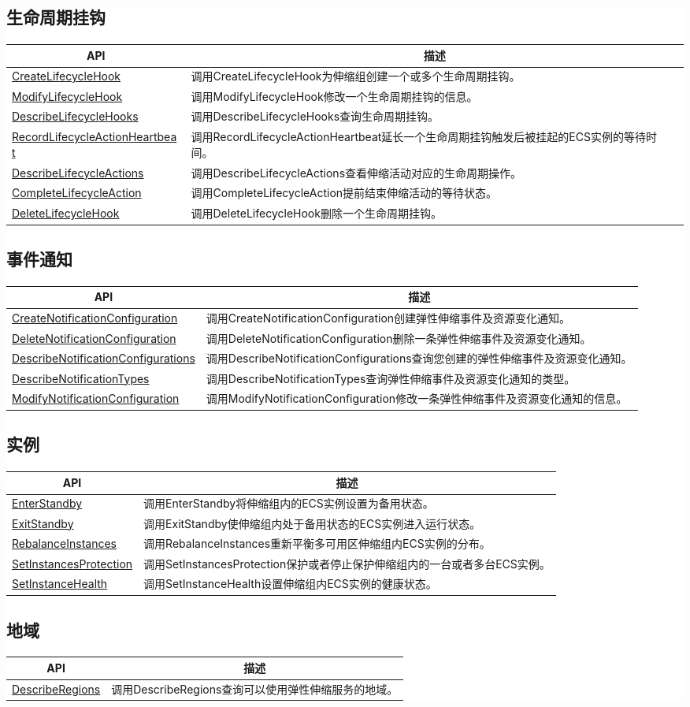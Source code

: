 ## 生命周期挂钩

|API|描述|
|---|--|
|[CreateLifecycleHook](/intl.zh-CN/API参考/生命周期挂钩/CreateLifecycleHook.md)|调用CreateLifecycleHook为伸缩组创建一个或多个生命周期挂钩。|
|[ModifyLifecycleHook](/intl.zh-CN/API参考/生命周期挂钩/ModifyLifecycleHook.md)|调用ModifyLifecycleHook修改一个生命周期挂钩的信息。|
|[DescribeLifecycleHooks](/intl.zh-CN/API参考/生命周期挂钩/DescribeLifecycleHooks.md)|调用DescribeLifecycleHooks查询生命周期挂钩。|
|[RecordLifecycleActionHeartbeat](/intl.zh-CN/API参考/生命周期挂钩/RecordLifecycleActionHeartbeat.md)|调用RecordLifecycleActionHeartbeat延长一个生命周期挂钩触发后被挂起的ECS实例的等待时间。|
|[DescribeLifecycleActions](/intl.zh-CN/API参考/生命周期挂钩/DescribeLifecycleActions.md)|调用DescribeLifecycleActions查看伸缩活动对应的生命周期操作。|
|[CompleteLifecycleAction](/intl.zh-CN/API参考/生命周期挂钩/CompleteLifecycleAction.md)|调用CompleteLifecycleAction提前结束伸缩活动的等待状态。|
|[DeleteLifecycleHook](/intl.zh-CN/API参考/生命周期挂钩/DeleteLifecycleHook.md)|调用DeleteLifecycleHook删除一个生命周期挂钩。|

## 事件通知

|API|描述|
|---|--|
|[CreateNotificationConfiguration](/intl.zh-CN/API参考/事件通知/CreateNotificationConfiguration.md)|调用CreateNotificationConfiguration创建弹性伸缩事件及资源变化通知。|
|[DeleteNotificationConfiguration](/intl.zh-CN/API参考/事件通知/DeleteNotificationConfiguration.md)|调用DeleteNotificationConfiguration删除一条弹性伸缩事件及资源变化通知。|
|[DescribeNotificationConfigurations](/intl.zh-CN/API参考/事件通知/DescribeNotificationConfigurations.md)|调用DescribeNotificationConfigurations查询您创建的弹性伸缩事件及资源变化通知。|
|[DescribeNotificationTypes](/intl.zh-CN/API参考/事件通知/DescribeNotificationTypes.md)|调用DescribeNotificationTypes查询弹性伸缩事件及资源变化通知的类型。|
|[ModifyNotificationConfiguration](/intl.zh-CN/API参考/事件通知/ModifyNotificationConfiguration.md)|调用ModifyNotificationConfiguration修改一条弹性伸缩事件及资源变化通知的信息。|

## 实例

|API|描述|
|---|--|
|[EnterStandby](/intl.zh-CN/API参考/实例/EnterStandby.md)|调用EnterStandby将伸缩组内的ECS实例设置为备用状态。|
|[ExitStandby](/intl.zh-CN/API参考/实例/ExitStandby.md)|调用ExitStandby使伸缩组内处于备用状态的ECS实例进入运行状态。|
|[RebalanceInstances](/intl.zh-CN/API参考/实例/RebalanceInstances.md)|调用RebalanceInstances重新平衡多可用区伸缩组内ECS实例的分布。|
|[SetInstancesProtection](/intl.zh-CN/API参考/实例/SetInstancesProtection.md)|调用SetInstancesProtection保护或者停止保护伸缩组内的一台或者多台ECS实例。|
|[SetInstanceHealth](/intl.zh-CN/API参考/实例/SetInstanceHealth.md)|调用SetInstanceHealth设置伸缩组内ECS实例的健康状态。|

## 地域

|API|描述|
|---|--|
|[DescribeRegions](/intl.zh-CN/API参考/地域/DescribeRegions.md)|调用DescribeRegions查询可以使用弹性伸缩服务的地域。|
